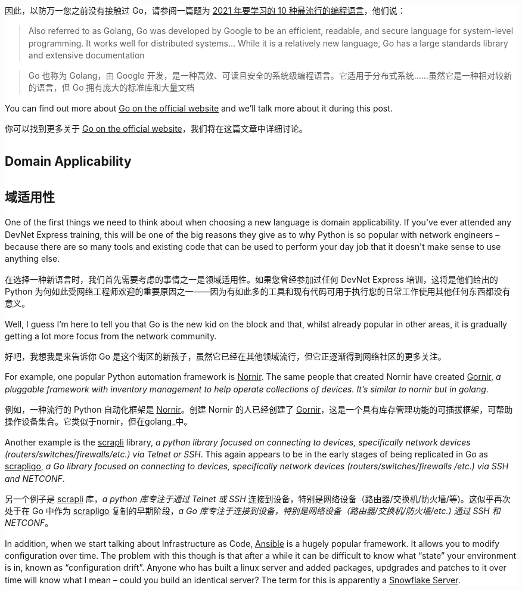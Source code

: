 因此，以防万一您之前没有接触过 Go，请参阅一篇题为 [2021 年要学习的 10 种最流行的编程语言](https://www.northeastern.edu/graduate/blog/most-popular-programming-语言/)，他们说：

> Also referred to as Golang, Go was developed by Google to be an efficient, readable, and secure language for system-level programming. It works well for distributed systems… While it is a relatively new language, Go has a large standards library and extensive documentation

> Go 也称为 Golang，由 Google 开发，是一种高效、可读且安全的系统级编程语言。它适用于分布式系统……虽然它是一种相对较新的语言，但 Go 拥有庞大的标准库和大量文档

You can find out more about [Go on the official website](https://golang.org/) and we’ll talk more about it during this post.

你可以找到更多关于 [Go on the official website](https://golang.org/)，我们将在这篇文章中详细讨论。

## Domain Applicability

## 域适用性

One of the first things we need to think about when choosing a new language is domain applicability. If you've ever attended any DevNet Express training, this will be one of the big reasons they give as to why Python is so popular with network engineers – because there are so many tools and existing code that can be used to perform your day job that it doesn't make sense to use anything else.

在选择一种新语言时，我们首先需要考虑的事情之一是领域适用性。如果您曾经参加过任何 DevNet Express 培训，这将是他们给出的 Python 为何如此受网络工程师欢迎的重要原因之一——因为有如此多的工具和现有代码可用于执行您的日常工作使用其他任何东西都没有意义。

Well, I guess I’m here to tell you that Go is the new kid on the block and that, whilst already popular in other areas, it is gradually getting a lot more focus from the network community.

好吧，我想我是来告诉你 Go 是这个街区的新孩子，虽然它已经在其他领域流行，但它正逐渐得到网络社区的更多关注。

For example, one popular Python automation framework is [Nornir](https://github.com/nornir-automation/nornir). The same people that created Nornir have created [Gornir](https://github.com/nornir-automation/gornir), _a pluggable framework with inventory management to help operate collections of devices. It’s similar to nornir but in golang_.

例如，一种流行的 Python 自动化框架是 [Nornir](https://github.com/nornir-automation/nornir)。创建 Nornir 的人已经创建了 [Gornir](https://github.com/nornir-automation/gornir)，这是一个具有库存管理功能的可插拔框架，可帮助操作设备集合。它类似于nornir，但在golang_中。

Another example is the [scrapli](https://github.com/carlmontanari/scrapli) library, _a python library focused on connecting to devices, specifically network devices (routers/switches/firewalls/etc.) via Telnet or SSH_. This again appears to be in the early stages of being replicated in Go as [scrapligo](https://github.com/scrapli/scrapligo), _a Go library focused on connecting to devices, specifically network devices (routers/switches/firewalls /etc.) via SSH and NETCONF_. 

另一个例子是 [scrapli](https://github.com/carlmontanari/scrapli) 库，_a python 库专注于通过 Telnet 或 SSH_ 连接到设备，特别是网络设备（路由器/交换机/防火墙/等)。这似乎再次处于在 Go 中作为 [scrapligo](https://github.com/scrapli/scrapligo) 复制的早期阶段，_a Go 库专注于连接到设备，特别是网络设备（路由器/交换机/防火墙/etc.) 通过 SSH 和 NETCONF_。

In addition, when we start talking about Infrastructure as Code, [Ansible](https://www.ansible.com/) is a hugely popular framework. It allows you to modify configuration over time. The problem with this though is that after a while it can be difficult to know what “state” your environment is in, known as “configuration drift”. Anyone who has built a linux server and added packages, updgrades and patches to it over time will know what I mean – could you build an identical server? The term for this is apparently a [Snowflake Server](https://martinfowler.com/bliki/SnowflakeServer.html).
